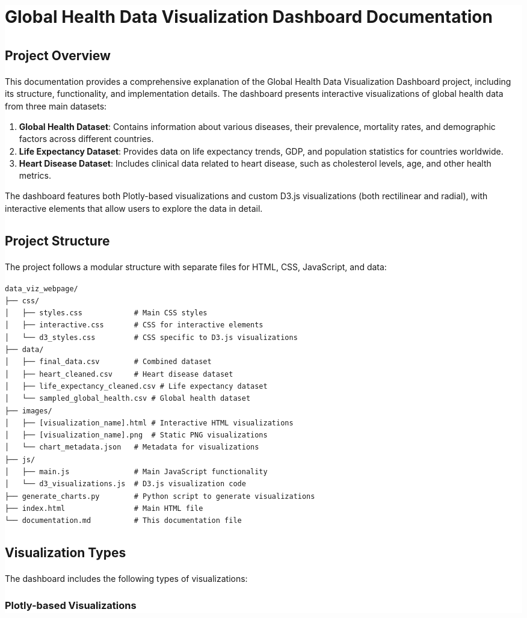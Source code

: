 # Global Health Data Visualization Dashboard Documentation

## Project Overview

This documentation provides a comprehensive explanation of the Global Health Data Visualization Dashboard project, including its structure, functionality, and implementation details. The dashboard presents interactive visualizations of global health data from three main datasets:

1. **Global Health Dataset**: Contains information about various diseases, their prevalence, mortality rates, and demographic factors across different countries.
2. **Life Expectancy Dataset**: Provides data on life expectancy trends, GDP, and population statistics for countries worldwide.
3. **Heart Disease Dataset**: Includes clinical data related to heart disease, such as cholesterol levels, age, and other health metrics.

The dashboard features both Plotly-based visualizations and custom D3.js visualizations (both rectilinear and radial), with interactive elements that allow users to explore the data in detail.

## Project Structure

The project follows a modular structure with separate files for HTML, CSS, JavaScript, and data:

```
data_viz_webpage/
├── css/
│   ├── styles.css            # Main CSS styles
│   ├── interactive.css       # CSS for interactive elements
│   └── d3_styles.css         # CSS specific to D3.js visualizations
├── data/
│   ├── final_data.csv        # Combined dataset
│   ├── heart_cleaned.csv     # Heart disease dataset
│   ├── life_expectancy_cleaned.csv # Life expectancy dataset
│   └── sampled_global_health.csv # Global health dataset
├── images/
│   ├── [visualization_name].html # Interactive HTML visualizations
│   ├── [visualization_name].png  # Static PNG visualizations
│   └── chart_metadata.json   # Metadata for visualizations
├── js/
│   ├── main.js               # Main JavaScript functionality
│   └── d3_visualizations.js  # D3.js visualization code
├── generate_charts.py        # Python script to generate visualizations
├── index.html                # Main HTML file
└── documentation.md          # This documentation file
```

## Visualization Types

The dashboard includes the following types of visualizations:

### Plotly-based Visualizations
